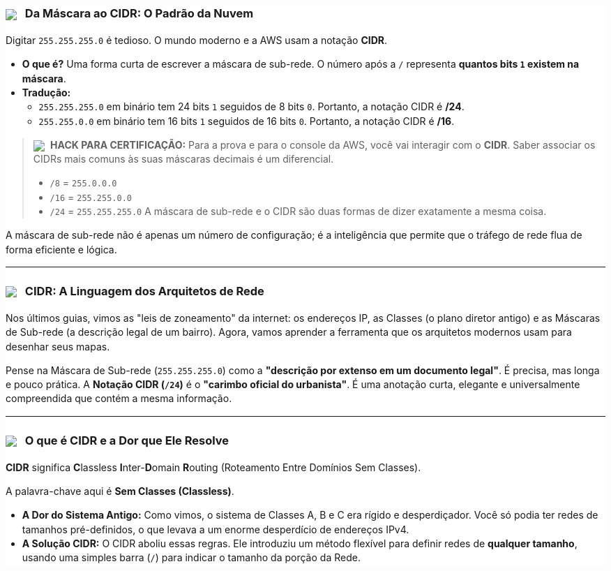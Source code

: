 
### <img src="https://api.iconify.design/mdi/slash-forward.svg?color=currentColor" width="22" style="vertical-align:middle; margin-right:8px;" /> Da Máscara ao CIDR: O Padrão da Nuvem

Digitar `255.255.255.0` é tedioso. O mundo moderno e a AWS usam a notação **CIDR**.

* **O que é?** Uma forma curta de escrever a máscara de sub-rede. O número após a `/` representa **quantos bits `1` existem na máscara**.
* **Tradução:**
    * `255.255.255.0` em binário tem 24 bits `1` seguidos de 8 bits `0`. Portanto, a notação CIDR é **/24**.
    * `255.255.0.0` em binário tem 16 bits `1` seguidos de 16 bits `0`. Portanto, a notação CIDR é **/16**.

> **<img src="https://api.iconify.design/mdi/star-four-points.svg?color=currentColor" width="18" style="vertical-align:middle; margin-right:5px;" /> HACK PARA CERTIFICAÇÃO:** Para a prova e para o console da AWS, você vai interagir com o **CIDR**. Saber associar os CIDRs mais comuns às suas máscaras decimais é um diferencial.
> * `/8` = `255.0.0.0`
> * `/16` = `255.255.0.0`
> * `/24` = `255.255.255.0`
> A máscara de sub-rede e o CIDR são duas formas de dizer exatamente a mesma coisa.

A máscara de sub-rede não é apenas um número de configuração; é a inteligência que permite que o tráfego de rede flua de forma eficiente e lógica.

---
### <img src="https://api.iconify.design/mdi/slash-forward.svg?color=currentColor" width="26" style="vertical-align:middle; margin-right:8px;" /> CIDR: A Linguagem dos Arquitetos de Rede

Nos últimos guias, vimos as "leis de zoneamento" da internet: os endereços IP, as Classes (o plano diretor antigo) e as Máscaras de Sub-rede (a descrição legal de um bairro). Agora, vamos aprender a ferramenta que os arquitetos modernos usam para desenhar seus mapas.

Pense na Máscara de Sub-rede (`255.255.255.0`) como a **"descrição por extenso em um documento legal"**. É precisa, mas longa e pouco prática.
A **Notação CIDR (`/24`)** é o **"carimbo oficial do urbanista"**. É uma anotação curta, elegante e universalmente compreendida que contém a mesma informação.

---

### <img src="https://api.iconify.design/mdi/creation.svg?color=currentColor" width="22" style="vertical-align:middle; margin-right:8px;" /> O que é CIDR e a Dor que Ele Resolve

**CIDR** significa **C**lassless **I**nter-**D**omain **R**outing (Roteamento Entre Domínios Sem Classes).

A palavra-chave aqui é **Sem Classes (Classless)**.

* **A Dor do Sistema Antigo:** Como vimos, o sistema de Classes A, B e C era rígido e desperdiçador. Você só podia ter redes de tamanhos pré-definidos, o que levava a um enorme desperdício de endereços IPv4.
* **A Solução CIDR:** O CIDR aboliu essas regras. Ele introduziu um método flexível para definir redes de **qualquer tamanho**, usando uma simples barra (`/`) para indicar o tamanho da porção da Rede.
